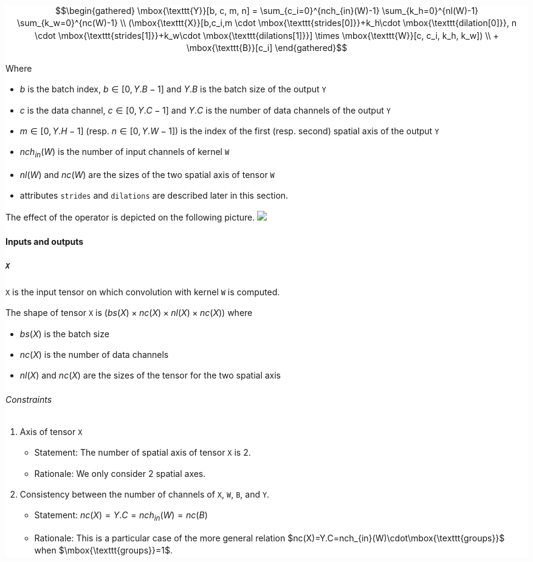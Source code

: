$$\begin{gathered}
    \mbox{\texttt{Y}}[b, c, m, n] = \sum_{c_i=0}^{nch_{in}(W)-1} \sum_{k_h=0}^{nl(W)-1} \sum_{k_w=0}^{nc(W)-1} \\ (\mbox{\texttt{X}}[b,c_i,m \cdot \mbox{\texttt{strides[0]}}+k_h\cdot \mbox{\texttt{dilation[0]}}, n \cdot \mbox{\texttt{strides[1]}}+k_w\cdot \mbox{\texttt{dilations[1]}}] \times \mbox{\texttt{W}}[c, c_i, k_h, k_w]) \\ + \mbox{\texttt{B}}[c_i]
\end{gathered}$$

Where

- $b$ is the batch index, $b \in [0,Y.B-1]$ and $Y.B$ is the batch size of
  the output `Y`

- $c$ is the data channel, $c \in [0,Y.C-1]$ and $Y.C$ is the number of data
  channels of the output `Y`

- $m \in [0,Y.H-1]$ (resp. $n \in [0,Y.W-1]$) is the index of the
  first (resp. second) spatial axis of the output `Y`

- $nch_{in}(W)$ is the number of input channels of kernel `W`

- $nl(W)$ and $nc(W)$ are the sizes of the two spatial axis of tensor `W`

- attributes `strides` and `dilations` are described later in this
  section.

The effect of the operator is depicted on the following picture.
![](https://githunc(B)om/ericjenn/working-groups/blob/ericjenn-srpwg-wg1/safety-related-profile/documents/conv_specification_example/imgs/conv.png)


#### Inputs and outputs

##### `X`

`X` is the input tensor on which convolution with kernel `W` is
computed.

The shape of tensor `X` is $(bs(X) \times nc(X) \times nl(X) \times nc(X))$
where

- $bs(X)$ is the batch size

- $nc(X)$ is the number of data channels

- $nl(X)$ and $nc(X)$ are the sizes of the tensor for the two spatial axis

###### Constraints

1.  Axis of tensor `X`

    - Statement: The number of spatial axis of tensor `X` is 2.

    - Rationale: We only consider 2 spatial axes.

2. <a name="channel_consist"></a> Consistency between the number of channels of `X`, `W`, `B`, and
    `Y`.  

    - Statement: $nc(X)=Y.C=nch_{in}(W)=nc(B)$

    - Rationale: This is a particular case of the more general relation
      $nc(X)=Y.C=nch_{in}(W)\cdot\mbox{\texttt{groups}}$ when
      $\mbox{\texttt{groups}}=1$.


[^1]: At least in a first phase...
[^2]: Note: in the ONNX runtime implementation, the padding value may be
[^3]: See [Why3 documentation](https://wwnc(W)hy3.org/)
[^4]: See [Frama-C